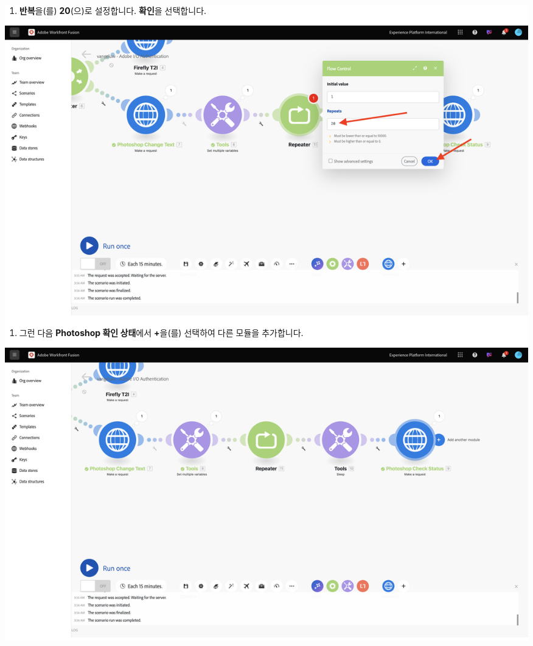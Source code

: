 1. **반복**&#x200B;을(를) **20**(으)로 설정합니다. **확인**&#x200B;을 선택합니다.

![WF Fusion](./images/wffusion96.png)

1. 그런 다음 **Photoshop 확인 상태**&#x200B;에서 **+**&#x200B;을(를) 선택하여 다른 모듈을 추가합니다.

![WF Fusion](./images/wffusion97.png)
